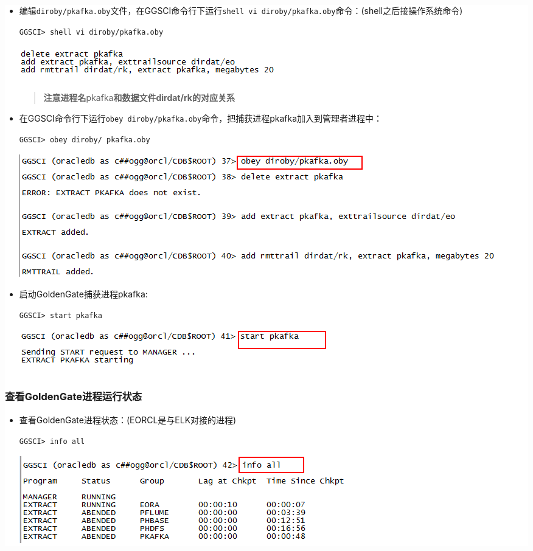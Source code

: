 * 编辑`diroby/pkafka.oby`文件，在GGSCI命令行下运行`shell vi diroby/pkafka.oby`命令：(shell之后接操作系统命令)

  ```
  GGSCI> shell vi diroby/pkafka.oby
  ```

  ![](assets/Oracle_GoldenGate/image39.png)

  > **注意进程名**pkafka**和数据文件dirdat/rk的对应关系**

* 在GGSCI命令行下运行`obey diroby/pkafka.oby`命令，把捕获进程pkafka加入到管理者进程中：

  ```
  GGSCI> obey diroby/ pkafka.oby
  ```

  ![](assets/Oracle_GoldenGate/image40.png)

* 启动GoldenGate捕获进程pkafka:

  ```
  GGSCI> start pkafka
  ```

  ![](assets/Oracle_GoldenGate/image41.png)

### 查看GoldenGate进程运行状态

* 查看GoldenGate进程状态：(EORCL是与ELK对接的进程)

  ```
  GGSCI> info all
  ```

  ![](assets/Oracle_GoldenGate/image42.png)
